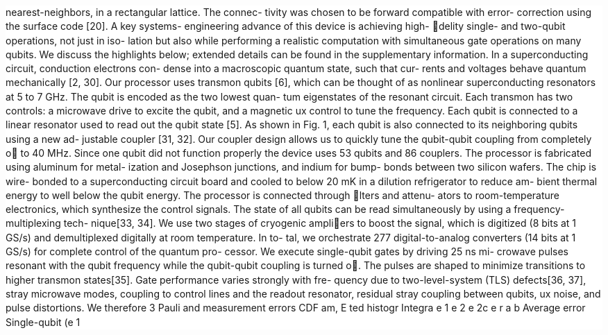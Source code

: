 nearest-neighbors, in a rectangular lattice. The connec-
tivity was chosen to be forward compatible with error-
correction using the surface code [20]. A key systems-
engineering advance of this device is achieving high-
delity single- and two-qubit operations, not just in iso-
lation but also while performing a realistic computation
with simultaneous gate operations on many qubits. We
discuss the highlights below; extended details can be
found in the supplementary information.
In a superconducting circuit, conduction electrons con-
dense into a macroscopic quantum state, such that cur-
rents and voltages behave quantum mechanically [2, 30].
Our processor uses transmon qubits [6], which can be
thought of as nonlinear superconducting resonators at 5
to 7 GHz. The qubit is encoded as the two lowest quan-
tum eigenstates of the resonant circuit. Each transmon
has two controls: a microwave drive to excite the qubit,
and a magnetic
ux control to tune the frequency. Each
qubit is connected to a linear resonator used to read out
the qubit state [5]. As shown in Fig. 1, each qubit is
also connected to its neighboring qubits using a new ad-
justable coupler [31, 32]. Our coupler design allows us to
quickly tune the qubit-qubit coupling from completely
o to 40 MHz. Since one qubit did not function properly
the device uses 53 qubits and 86 couplers.
The processor is fabricated using aluminum for metal-
ization and Josephson junctions, and indium for bump-
bonds between two silicon wafers. The chip is wire-
bonded to a superconducting circuit board and cooled
to below 20 mK in a dilution refrigerator to reduce am-
bient thermal energy to well below the qubit energy.
The processor is connected through lters and attenu-
ators to room-temperature electronics, which synthesize
the control signals. The state of all qubits can be read
simultaneously by using a frequency-multiplexing tech-
nique[33, 34]. We use two stages of cryogenic ampliers
to boost the signal, which is digitized (8 bits at 1 GS/s)
and demultiplexed digitally at room temperature. In to-
tal, we orchestrate 277 digital-to-analog converters (14
bits at 1 GS/s) for complete control of the quantum pro-
cessor.
We execute single-qubit gates by driving 25 ns mi-
crowave pulses resonant with the qubit frequency while
the qubit-qubit coupling is turned o. The pulses
are shaped to minimize transitions to higher transmon
states[35]. Gate performance varies strongly with fre-
quency due to two-level-system (TLS) defects[36, 37],
stray microwave modes, coupling to control lines and
the readout resonator, residual stray coupling between
qubits,
ux noise, and pulse distortions. We therefore
3
Pauli and measurement errors
CDF am, E ted histogr Integra e
1
e
2 e
2c e
r
a
b
Average error
Single-qubit (e 1